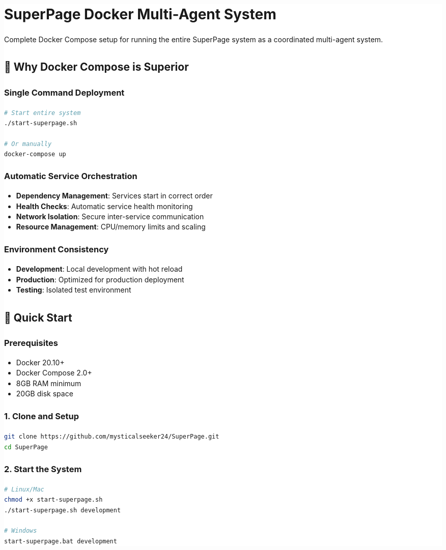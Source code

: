 # SuperPage Docker Multi-Agent System

Complete Docker Compose setup for running the entire SuperPage system as a coordinated multi-agent system.

## 🎯 Why Docker Compose is Superior

### **Single Command Deployment**
```bash
# Start entire system
./start-superpage.sh

# Or manually
docker-compose up
```

### **Automatic Service Orchestration**
- **Dependency Management**: Services start in correct order
- **Health Checks**: Automatic service health monitoring
- **Network Isolation**: Secure inter-service communication
- **Resource Management**: CPU/memory limits and scaling

### **Environment Consistency**
- **Development**: Local development with hot reload
- **Production**: Optimized for production deployment
- **Testing**: Isolated test environment

## 🚀 Quick Start

### Prerequisites
- Docker 20.10+
- Docker Compose 2.0+
- 8GB RAM minimum
- 20GB disk space

### 1. Clone and Setup
```bash
git clone https://github.com/mysticalseeker24/SuperPage.git
cd SuperPage
```

### 2. Start the System
```bash
# Linux/Mac
chmod +x start-superpage.sh
./start-superpage.sh development

# Windows
start-superpage.bat development
```
